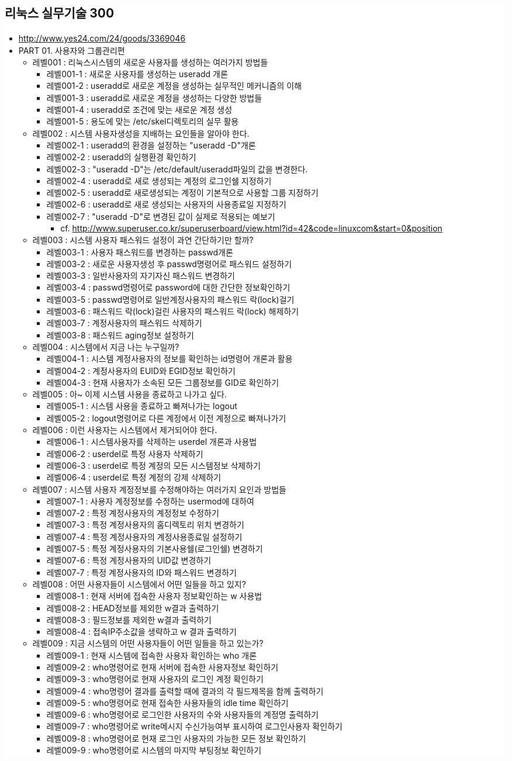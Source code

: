 ## 리눅스 실무기술 300
* http://www.yes24.com/24/goods/3369046
* PART 01. 사용자와 그룹관리편
  * 레벨001 : 리눅스시스템의 새로운 사용자를 생성하는 여러가지 방법들
    * 레벨001-1 : 새로운 사용자를 생성하는 useradd 개론
    * 레벨001-2 : useradd로 새로운 계정을 생성하는 실무적인 메커니즘의 이해
    * 레벨001-3 : useradd로 새로운 계정을 생성하는 다양한 방법들
    * 레벨001-4 : useradd로 조건에 맞는 새로운 계정 생성
    * 레벨001-5 : 용도에 맞는 /etc/skel디렉토리의 실무 활용
  * 레벨002 : 시스템 사용자생성을 지배하는 요인들을 알아야 한다.
    * 레벨002-1 : useradd의 환경을 설정하는 "useradd -D"개론
    * 레벨002-2 : useradd의 실행환경 확인하기
    * 레벨002-3 : "useradd -D"는 /etc/default/useradd파일의 값을 변경한다.
    * 레벨002-4 : useradd로 새로 생성되는 계정의 로그인쉘 지정하기
    * 레벨002-5 : useradd로 새로생성되는 계정이 기본적으로 사용할 그룹 지정하기
    * 레벨002-6 : useradd로 새로 생성되는 사용자의 사용종료일 지정하기
    * 레벨002-7 : "useradd -D"로 변경된 값이 실제로 적용되는 예보기
      * cf. http://www.superuser.co.kr/superuserboard/view.html?id=42&code=linuxcom&start=0&position
  * 레벨003 : 시스템 사용자 패스워드 설정이 과연 간단하기만 할까?
    * 레벨003-1 : 사용자 패스워드를 변경하는 passwd개론
    * 레벨003-2 : 새로운 사용자생성 후 passwd명령어로 패스워드 설정하기
    * 레벨003-3 : 일반사용자의 자기자신 패스워드 변경하기
    * 레벨003-4 : passwd명령어로 password에 대한 간단한 정보확인하기
    * 레벨003-5 : passwd명령어로 일반계정사용자의 패스워드 락(lock)걸기
    * 레벨003-6 : 패스워드 락(lock)걸린 사용자의 패스워드 락(lock) 해제하기
    * 레벨003-7 : 계정사용자의 패스워드 삭제하기
    * 레벨003-8 : 패스워드 aging정보 설정하기
  * 레벨004 : 시스템에서 지금 나는 누구일까?
    * 레벨004-1 : 시스템 계정사용자의 정보를 확인하는 id명령어 개론과 활용
    * 레벨004-2 : 계정사용자의 EUID와 EGID정보 확인하기
    * 레벨004-3 : 현재 사용자가 소속된 모든 그룹정보를 GID로 확인하기
  * 레벨005 : 아~ 이제 시스템 사용을 종료하고 나가고 싶다.
    * 레벨005-1 : 시스템 사용을 종료하고 빠져나가는 logout
    * 레벨005-2 : logout명령어로 다른 계정에서 이전 계정으로 빠져나가기
  * 레벨006 : 이런 사용자는 시스템에서 제거되어야 한다.
    * 레벨006-1 : 시스템사용자를 삭제하는 userdel 개론과 사용법
    * 레벨006-2 : userdel로 특정 사용자 삭제하기
    * 레벨006-3 : userdel로 특정 계정의 모든 시스템정보 삭제하기
    * 레벨006-4 : userdel로 특정 계정의 강제 삭제하기
  * 레벨007 : 시스템 사용자 계정정보를 수정해야하는 여러가지 요인과 방법들
    * 레벨007-1 : 사용자 계정정보를 수정하는 usermod에 대하여
    * 레벨007-2 : 특정 계정사용자의 계정정보 수정하기
    * 레벨007-3 : 특정 계정사용자의 홈디렉토리 위치 변경하기
    * 레벨007-4 : 특정 계정사용자의 계정사용종료일 설정하기
    * 레벨007-5 : 특정 계정사용자의 기본사용쉘(로그인쉘) 변경하기
    * 레벨007-6 : 특정 계정사용자의 UID값 변경하기
    * 레벨007-7 : 특정 계정사용자의 ID와 패스워드 변경하기
  * 레벨008 : 어떤 사용자들이 시스템에서 어떤 일들을 하고 있지?
    * 레벨008-1 : 현재 서버에 접속한 사용자 정보확인하는 w 사용법
    * 레벨008-2 : HEAD정보를 제외한 w결과 출력하기
    * 레벨008-3 : 필드정보를 제외한 w결과 출력하기
    * 레벨008-4 : 접속IP주소값을 생략하고 w 결과 출력하기
  * 레벨009 : 지금 시스템의 어떤 사용자들이 어떤 일들을 하고 있는가?
    * 레벨009-1 : 현재 시스템에 접속한 사용자 확인하는 who 개론
    * 레벨009-2 : who명령어로 현재 서버에 접속한 사용자정보 확인하기
    * 레벨009-3 : who명령어로 현재 사용자의 로그인 계정 확인하기
    * 레벨009-4 : who명령어 결과를 출력할 때에 결과의 각 필드제목을 함께 출력하기
    * 레벨009-5 : who명령어로 현재 접속한 사용자들의 idle time 확인하기
    * 레벨009-6 : who명령어로 로그인한 사용자의 수와 사용자들의 계정명 출력하기
    * 레벨009-7 : who명령어로 write메시지 수신가능여부 표시하여 로그인사용자 확인하기
    * 레벨009-8 : who명령어로 현재 로그인 사용자의 가능한 모든 정보 확인하기
    * 레벨009-9 : who명령어로 시스템의 마지막 부팅정보 확인하기